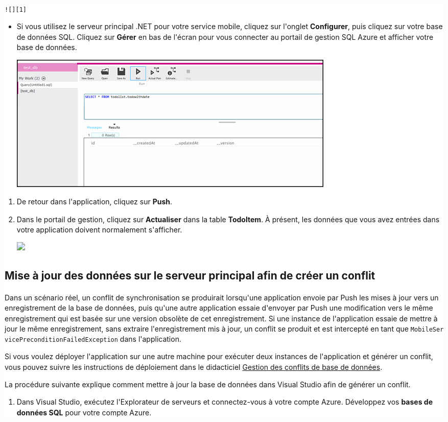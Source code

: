 	![][1]

-   Si vous utilisez le serveur principal .NET pour votre service mobile, cliquez sur l'onglet **Configurer**, puis cliquez sur votre base de données SQL. Cliquez sur **Gérer** en bas de l'écran pour vous connecter au portail de gestion SQL Azure et afficher votre base de données.

    ![](./media/mobile-services-windows-store-dotnet-handling-conflicts-offline-data/mobile-services-todowithdate-empty-sql.png)

1.  De retour dans l'application, cliquez sur **Push**.

2.  Dans le portail de gestion, cliquez sur **Actualiser** dans la table **TodoItem**. À présent, les données que vous avez entrées dans votre application doivent normalement s'afficher.

	![][3]

Mise à jour des données sur le serveur principal afin de créer un conflit
-------------------------------------------------------------------------

Dans un scénario réel, un conflit de synchronisation se produirait lorsqu'une application envoie par Push les mises à jour vers un enregistrement de la base de données, puis qu'une autre application essaie d'envoyer par Push une modification vers le même enregistrement qui est basée sur une version obsolète de cet enregistrement. Si une instance de l'application essaie de mettre à jour le même enregistrement, sans extraire l'enregistrement mis à jour, un conflit se produit et est intercepté en tant que `MobileServicePreconditionFailedException` dans l'application.

Si vous voulez déployer l'application sur une autre machine pour exécuter deux instances de l'application et générer un conflit, vous pouvez suivre les instructions de déploiement dans le didacticiel [Gestion des conflits de base de données](/en-us/documentation/articles/mobile-services-windows-store-dotnet-handle-database-conflicts/#test-app).

La procédure suivante explique comment mettre à jour la base de données dans Visual Studio afin de générer un conflit.

1.  Dans Visual Studio, exécutez l'Explorateur de serveurs et connectez-vous à votre compte Azure. Développez vos **bases de données SQL** pour votre compte Azure.


[Download the Windows Store app project]: #download-app
[Create the mobile service]: #create-service
[Add a due date column for the database]: #add-column
[Updating the database for .NET backend mobile services]: #dotnet-backend  
[Updating the database for JavaScript mobile services]: #javascript-backend
[Test the app against a mobile service]: #test-app
[Manually update the data in the backend to create a conflict]: #handle-conflict
[0]: ./media/mobile-services-windows-store-dotnet-handling-conflicts-offline-data/mobile-services-handling-conflicts-app-run1.png
[1]: ./media/mobile-services-windows-store-dotnet-handling-conflicts-offline-data/mobile-services-todowithdate-empty.png
[2]: ./media/mobile-services-windows-store-dotnet-handling-conflicts-offline-data/mobile-services-todowithdate-empty-sql.png
[3]: ./media/mobile-services-windows-store-dotnet-handling-conflicts-offline-data/mobile-services-todowithdate-push1.png
[4]: ./media/mobile-services-windows-store-dotnet-handling-conflicts-offline-data/mobile-services-todowithdate-design-edit.png
[5]: ./media/mobile-services-windows-store-dotnet-handling-conflicts-offline-data/mobile-services-server-explorer.png
[6]: ./media/mobile-services-windows-store-dotnet-handling-conflicts-offline-data/mobile-services-sql-server-object-explorer-update-data.png
[7]: ./media/mobile-services-windows-store-dotnet-handling-conflicts-offline-data/mobile-services-handling-conflicts-app-run2.png
[8]: ./media/mobile-services-windows-store-dotnet-handling-conflicts-offline-data/mobile-services-handling-conflicts-app-run3.png
[Handling conflicts code sample]: http://go.microsoft.com/fwlink/?LinkId=394787
[Get started with Mobile Services]: /en-us/documentation/articles/mobile-services-windows-store-get-started/
[Get started with offline data]: /en-us/documentation/articles/mobile-services-windows-store-dotnet-get-started-offline-data
[SQLite for Windows 8.1]: http://go.microsoft.com/fwlink/?LinkId=394776
[Azure Management Portal]: https://manage.windowsazure.com/
[Handling Database Conflicts]: /en-us/documentation/articles/mobile-services-windows-store-dotnet-handle-database-conflicts/#test-app